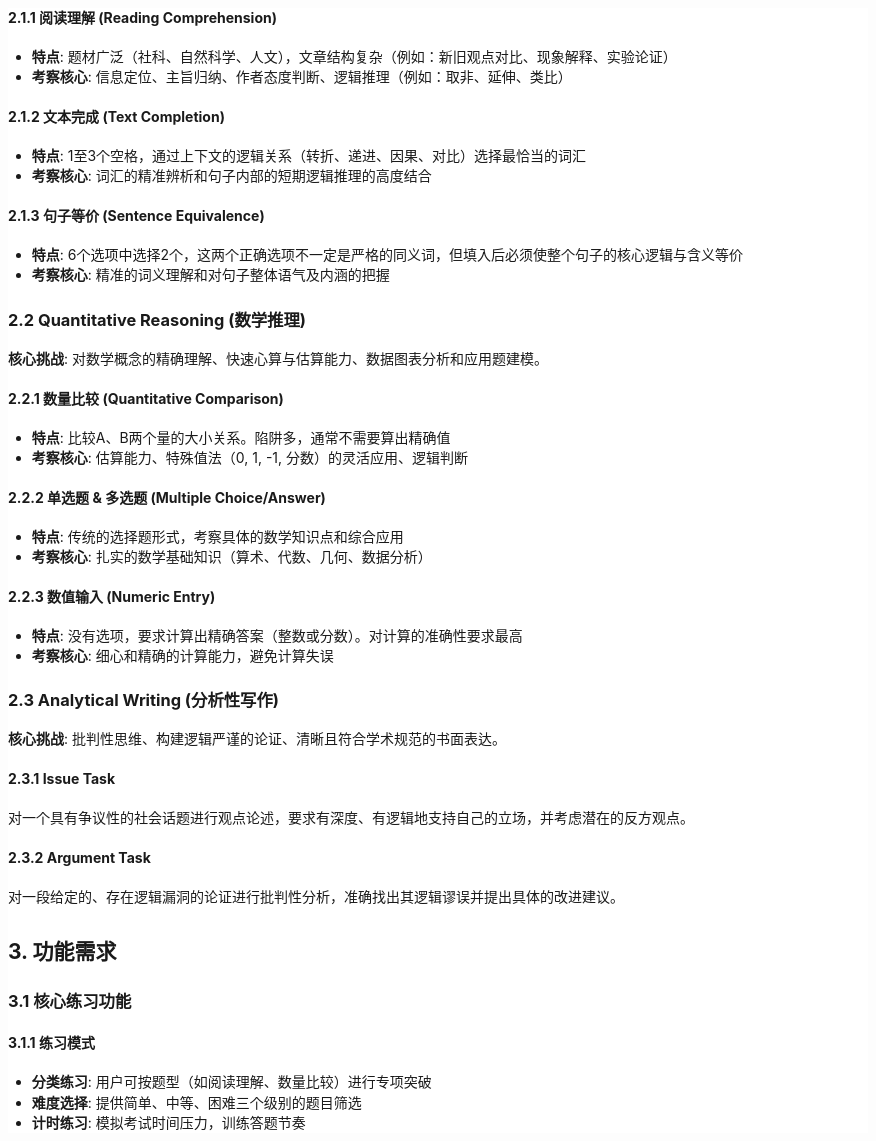 #### 2.1.1 阅读理解 (Reading Comprehension)

- **特点**: 题材广泛（社科、自然科学、人文），文章结构复杂（例如：新旧观点对比、现象解释、实验论证）
- **考察核心**: 信息定位、主旨归纳、作者态度判断、逻辑推理（例如：取非、延伸、类比）

#### 2.1.2 文本完成 (Text Completion)

- **特点**: 1至3个空格，通过上下文的逻辑关系（转折、递进、因果、对比）选择最恰当的词汇
- **考察核心**: 词汇的精准辨析和句子内部的短期逻辑推理的高度结合

#### 2.1.3 句子等价 (Sentence Equivalence)

- **特点**: 6个选项中选择2个，这两个正确选项不一定是严格的同义词，但填入后必须使整个句子的核心逻辑与含义等价
- **考察核心**: 精准的词义理解和对句子整体语气及内涵的把握

### 2.2 Quantitative Reasoning (数学推理)

**核心挑战**: 对数学概念的精确理解、快速心算与估算能力、数据图表分析和应用题建模。

#### 2.2.1 数量比较 (Quantitative Comparison)

- **特点**: 比较A、B两个量的大小关系。陷阱多，通常不需要算出精确值
- **考察核心**: 估算能力、特殊值法（0, 1, -1, 分数）的灵活应用、逻辑判断

#### 2.2.2 单选题 & 多选题 (Multiple Choice/Answer)

- **特点**: 传统的选择题形式，考察具体的数学知识点和综合应用
- **考察核心**: 扎实的数学基础知识（算术、代数、几何、数据分析）

#### 2.2.3 数值输入 (Numeric Entry)

- **特点**: 没有选项，要求计算出精确答案（整数或分数）。对计算的准确性要求最高
- **考察核心**: 细心和精确的计算能力，避免计算失误

### 2.3 Analytical Writing (分析性写作)

**核心挑战**: 批判性思维、构建逻辑严谨的论证、清晰且符合学术规范的书面表达。

#### 2.3.1 Issue Task

对一个具有争议性的社会话题进行观点论述，要求有深度、有逻辑地支持自己的立场，并考虑潜在的反方观点。

#### 2.3.2 Argument Task

对一段给定的、存在逻辑漏洞的论证进行批判性分析，准确找出其逻辑谬误并提出具体的改进建议。

## 3. 功能需求

### 3.1 核心练习功能

#### 3.1.1 练习模式

- **分类练习**: 用户可按题型（如阅读理解、数量比较）进行专项突破
- **难度选择**: 提供简单、中等、困难三个级别的题目筛选
- **计时练习**: 模拟考试时间压力，训练答题节奏
